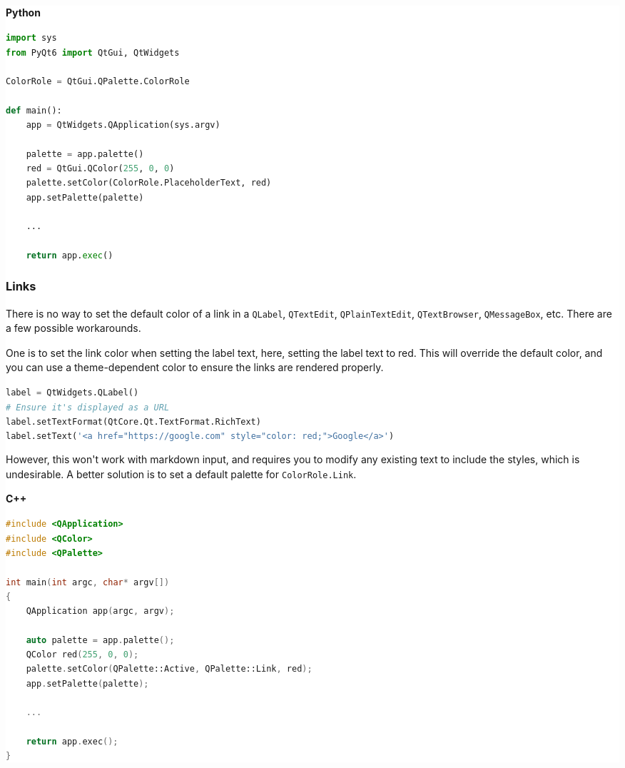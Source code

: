 ```cpp
```

**Python**

```python
import sys
from PyQt6 import QtGui, QtWidgets

ColorRole = QtGui.QPalette.ColorRole

def main():
    app = QtWidgets.QApplication(sys.argv)

    palette = app.palette()
    red = QtGui.QColor(255, 0, 0)
    palette.setColor(ColorRole.PlaceholderText, red)
    app.setPalette(palette)

    ...

    return app.exec()
```

### Links

There is no way to set the default color of a link in a `QLabel`, `QTextEdit`, `QPlainTextEdit`, `QTextBrowser`,  `QMessageBox`, etc. There are a few possible workarounds.

One is to set the link color when setting the label text, here, setting the label text to red. This will override the default color, and you can use a theme-dependent color to ensure the links are rendered properly.

```python
label = QtWidgets.QLabel()
# Ensure it's displayed as a URL
label.setTextFormat(QtCore.Qt.TextFormat.RichText)
label.setText('<a href="https://google.com" style="color: red;">Google</a>')
```

However, this won't work with markdown input, and requires you to modify any existing text to include the styles, which is undesirable. A better solution is to set a default palette for `ColorRole.Link`.

**C++**

```cpp
#include <QApplication>
#include <QColor>
#include <QPalette>

int main(int argc, char* argv[]) 
{
    QApplication app(argc, argv);

    auto palette = app.palette();
    QColor red(255, 0, 0);
    palette.setColor(QPalette::Active, QPalette::Link, red);
    app.setPalette(palette);

    ...

    return app.exec();
}
```
